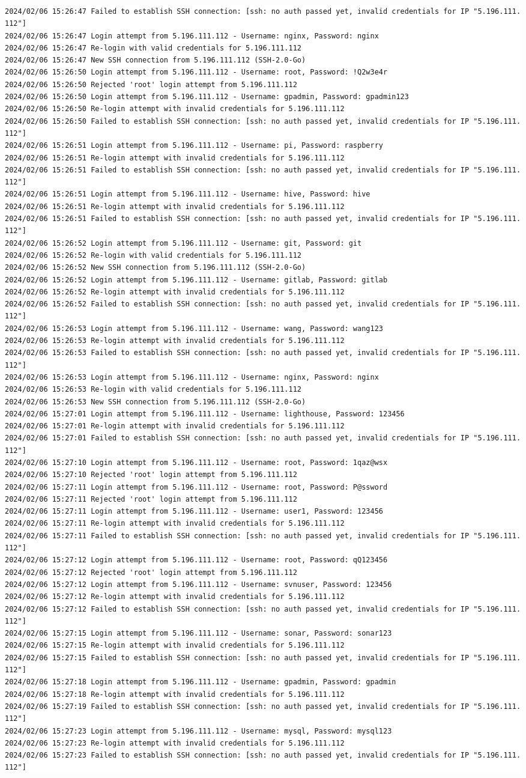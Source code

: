 ```
2024/02/06 15:26:47 Failed to establish SSH connection: [ssh: no auth passed yet, invalid credentials for IP "5.196.111.112"]
2024/02/06 15:26:47 Login attempt from 5.196.111.112 - Username: nginx, Password: nginx
2024/02/06 15:26:47 Re-login with valid credentials for 5.196.111.112
2024/02/06 15:26:47 New SSH connection from 5.196.111.112 (SSH-2.0-Go)
2024/02/06 15:26:50 Login attempt from 5.196.111.112 - Username: root, Password: !Q2w3e4r
2024/02/06 15:26:50 Rejected 'root' login attempt from 5.196.111.112
2024/02/06 15:26:50 Login attempt from 5.196.111.112 - Username: gpadmin, Password: gpadmin123
2024/02/06 15:26:50 Re-login attempt with invalid credentials for 5.196.111.112
2024/02/06 15:26:50 Failed to establish SSH connection: [ssh: no auth passed yet, invalid credentials for IP "5.196.111.112"]
2024/02/06 15:26:51 Login attempt from 5.196.111.112 - Username: pi, Password: raspberry
2024/02/06 15:26:51 Re-login attempt with invalid credentials for 5.196.111.112
2024/02/06 15:26:51 Failed to establish SSH connection: [ssh: no auth passed yet, invalid credentials for IP "5.196.111.112"]
2024/02/06 15:26:51 Login attempt from 5.196.111.112 - Username: hive, Password: hive
2024/02/06 15:26:51 Re-login attempt with invalid credentials for 5.196.111.112
2024/02/06 15:26:51 Failed to establish SSH connection: [ssh: no auth passed yet, invalid credentials for IP "5.196.111.112"]
2024/02/06 15:26:52 Login attempt from 5.196.111.112 - Username: git, Password: git
2024/02/06 15:26:52 Re-login with valid credentials for 5.196.111.112
2024/02/06 15:26:52 New SSH connection from 5.196.111.112 (SSH-2.0-Go)
2024/02/06 15:26:52 Login attempt from 5.196.111.112 - Username: gitlab, Password: gitlab
2024/02/06 15:26:52 Re-login attempt with invalid credentials for 5.196.111.112
2024/02/06 15:26:52 Failed to establish SSH connection: [ssh: no auth passed yet, invalid credentials for IP "5.196.111.112"]
2024/02/06 15:26:53 Login attempt from 5.196.111.112 - Username: wang, Password: wang123
2024/02/06 15:26:53 Re-login attempt with invalid credentials for 5.196.111.112
2024/02/06 15:26:53 Failed to establish SSH connection: [ssh: no auth passed yet, invalid credentials for IP "5.196.111.112"]
2024/02/06 15:26:53 Login attempt from 5.196.111.112 - Username: nginx, Password: nginx
2024/02/06 15:26:53 Re-login with valid credentials for 5.196.111.112
2024/02/06 15:26:53 New SSH connection from 5.196.111.112 (SSH-2.0-Go)
2024/02/06 15:27:01 Login attempt from 5.196.111.112 - Username: lighthouse, Password: 123456
2024/02/06 15:27:01 Re-login attempt with invalid credentials for 5.196.111.112
2024/02/06 15:27:01 Failed to establish SSH connection: [ssh: no auth passed yet, invalid credentials for IP "5.196.111.112"]
2024/02/06 15:27:10 Login attempt from 5.196.111.112 - Username: root, Password: 1qaz@wsx
2024/02/06 15:27:10 Rejected 'root' login attempt from 5.196.111.112
2024/02/06 15:27:11 Login attempt from 5.196.111.112 - Username: root, Password: P@ssword
2024/02/06 15:27:11 Rejected 'root' login attempt from 5.196.111.112
2024/02/06 15:27:11 Login attempt from 5.196.111.112 - Username: user1, Password: 123456
2024/02/06 15:27:11 Re-login attempt with invalid credentials for 5.196.111.112
2024/02/06 15:27:11 Failed to establish SSH connection: [ssh: no auth passed yet, invalid credentials for IP "5.196.111.112"]
2024/02/06 15:27:12 Login attempt from 5.196.111.112 - Username: root, Password: qQ123456
2024/02/06 15:27:12 Rejected 'root' login attempt from 5.196.111.112
2024/02/06 15:27:12 Login attempt from 5.196.111.112 - Username: svnuser, Password: 123456
2024/02/06 15:27:12 Re-login attempt with invalid credentials for 5.196.111.112
2024/02/06 15:27:12 Failed to establish SSH connection: [ssh: no auth passed yet, invalid credentials for IP "5.196.111.112"]
2024/02/06 15:27:15 Login attempt from 5.196.111.112 - Username: sonar, Password: sonar123
2024/02/06 15:27:15 Re-login attempt with invalid credentials for 5.196.111.112
2024/02/06 15:27:15 Failed to establish SSH connection: [ssh: no auth passed yet, invalid credentials for IP "5.196.111.112"]
2024/02/06 15:27:18 Login attempt from 5.196.111.112 - Username: gpadmin, Password: gpadmin
2024/02/06 15:27:18 Re-login attempt with invalid credentials for 5.196.111.112
2024/02/06 15:27:19 Failed to establish SSH connection: [ssh: no auth passed yet, invalid credentials for IP "5.196.111.112"]
2024/02/06 15:27:23 Login attempt from 5.196.111.112 - Username: mysql, Password: mysql123
2024/02/06 15:27:23 Re-login attempt with invalid credentials for 5.196.111.112
2024/02/06 15:27:23 Failed to establish SSH connection: [ssh: no auth passed yet, invalid credentials for IP "5.196.111.112"]
```